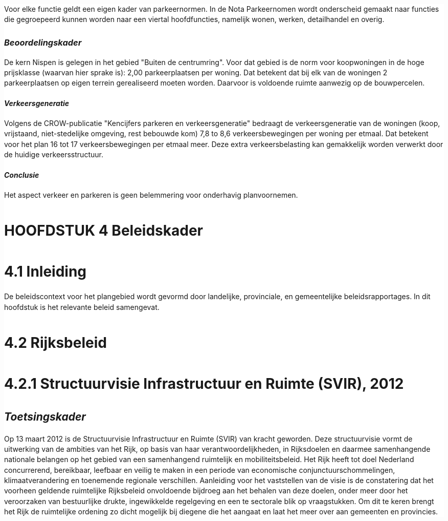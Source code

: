 Voor elke functie geldt een eigen kader van parkeernormen. In de Nota Parkeernomen wordt onderscheid gemaakt naar functies die gegroepeerd kunnen worden naar een viertal hoofdfuncties, namelijk wonen, werken, detailhandel en overig.

### *Beoordelingskader*

De kern Nispen is gelegen in het gebied "Buiten de centrumring". Voor dat gebied is de norm voor koopwoningen in de hoge prijsklasse (waarvan hier sprake is): 2,00 parkeerplaatsen per woning. Dat betekent dat bij elk van de woningen 2 parkeerplaatsen op eigen terrein gerealiseerd moeten worden. Daarvoor is voldoende ruimte aanwezig op de bouwpercelen.

#### *Verkeersgeneratie*

Volgens de CROW-publicatie "Kencijfers parkeren en verkeersgeneratie" bedraagt de verkeersgeneratie van de woningen (koop, vrijstaand, niet-stedelijke omgeving, rest bebouwde kom) 7,8 to 8,6 verkeersbewegingen per woning per etmaal. Dat betekent voor het plan 16 tot 17 verkeersbewegingen per etmaal meer. Deze extra verkeersbelasting kan gemakkelijk worden verwerkt door de huidige verkeersstructuur.

#### *Conclusie*

Het aspect verkeer en parkeren is geen belemmering voor onderhavig planvoornemen.

# **HOOFDSTUK 4 Beleidskader**

# **4.1 Inleiding**

De beleidscontext voor het plangebied wordt gevormd door landelijke, provinciale, en gemeentelijke beleidsrapportages. In dit hoofdstuk is het relevante beleid samengevat.

# **4.2 Rijksbeleid**

# **4.2.1 Structuurvisie Infrastructuur en Ruimte (SVIR), 2012**

## *Toetsingskader*

Op 13 maart 2012 is de Structuurvisie Infrastructuur en Ruimte (SVIR) van kracht geworden. Deze structuurvisie vormt de uitwerking van de ambities van het Rijk, op basis van haar verantwoordelijkheden, in Rijksdoelen en daarmee samenhangende nationale belangen op het gebied van een samenhangend ruimtelijk en mobiliteitsbeleid. Het Rijk heeft tot doel Nederland concurrerend, bereikbaar, leefbaar en veilig te maken in een periode van economische conjunctuurschommelingen, klimaatverandering en toenemende regionale verschillen. Aanleiding voor het vaststellen van de visie is de constatering dat het voorheen geldende ruimtelijke Rijksbeleid onvoldoende bijdroeg aan het behalen van deze doelen, onder meer door het veroorzaken van bestuurlijke drukte, ingewikkelde regelgeving en een te sectorale blik op vraagstukken. Om dit te keren brengt het Rijk de ruimtelijke ordening zo dicht mogelijk bij diegene die het aangaat en laat het meer over aan gemeenten en provincies.
